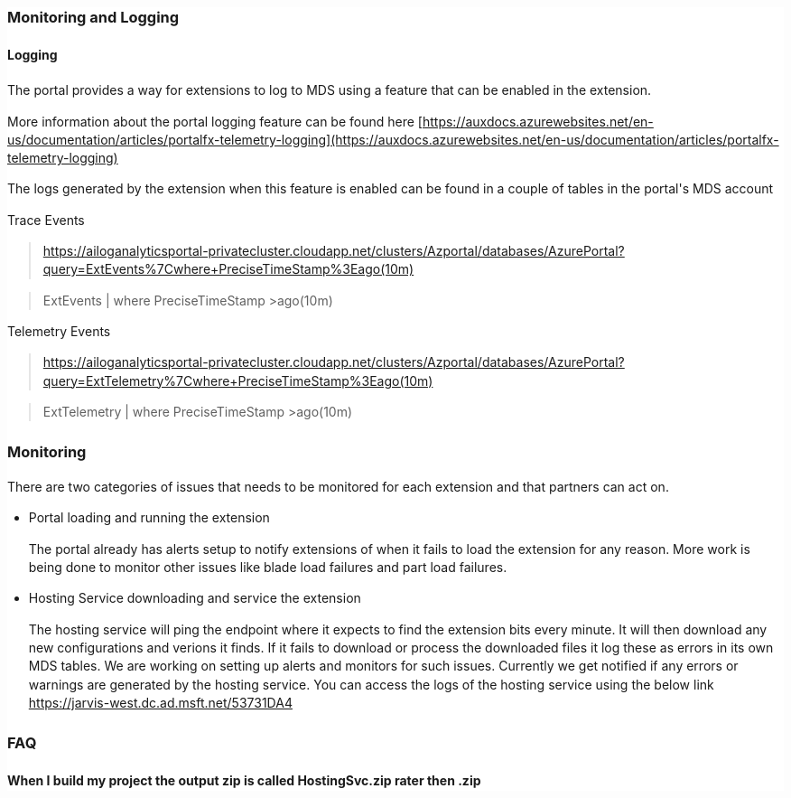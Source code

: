 <a name="steps-needed-to-deploy-using-the-hosting-service-monitoring-and-logging"></a>
### Monitoring and Logging
<a name="steps-needed-to-deploy-using-the-hosting-service-monitoring-and-logging-logging"></a>
#### Logging
 The portal provides a way for extensions to log to MDS using a feature that can be enabled in the extension.

 More information about the portal logging feature can be found here [https://auxdocs.azurewebsites.net/en-us/documentation/articles/portalfx-telemetry-logging](https://auxdocs.azurewebsites.net/en-us/documentation/articles/portalfx-telemetry-logging)

 The logs generated by the extension when this feature is enabled can be found in a couple of tables in the portal's MDS account

Trace Events

>https://ailoganalyticsportal-privatecluster.cloudapp.net/clusters/Azportal/databases/AzurePortal?query=ExtEvents%7Cwhere+PreciseTimeStamp%3Eago(10m)

>ExtEvents | where PreciseTimeStamp >ago(10m)

Telemetry Events


>https://ailoganalyticsportal-privatecluster.cloudapp.net/clusters/Azportal/databases/AzurePortal?query=ExtTelemetry%7Cwhere+PreciseTimeStamp%3Eago(10m)

>ExtTelemetry | where PreciseTimeStamp >ago(10m)

<a name="steps-needed-to-deploy-using-the-hosting-service-monitoring"></a>
### Monitoring
 There are two categories of issues that needs to be monitored for each extension and that partners can act on.

 * Portal loading and running the extension

    The portal already has alerts setup to notify extensions of when it fails to load the extension for any reason. More work is being done to monitor other issues like blade load failures and part load failures.

 * Hosting Service downloading and service the extension

    The hosting service will ping the endpoint where it expects to find the extension bits every minute. It will then download any new configurations and verions it finds. If it fails to download or process the downloaded files it log these as errors in its own MDS tables.
    We are working on setting up alerts and monitors for such issues. Currently we get notified if any errors or warnings are generated by the hosting service. 
    You can access the logs of the hosting service using the below link
    https://jarvis-west.dc.ad.msft.net/53731DA4

<a name="steps-needed-to-deploy-using-the-hosting-service-faq"></a>
### FAQ

<a name="steps-needed-to-deploy-using-the-hosting-service-faq-when-i-build-my-project-the-output-zip-is-called-hostingsvc-zip-rater-then-some-version-zip"></a>
#### When I build my project the output zip is called HostingSvc.zip rater then <some version>.zip
